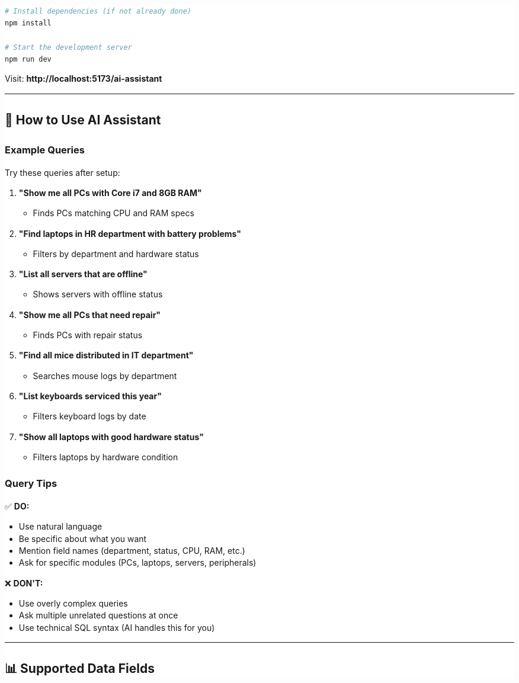 ```bash
# Install dependencies (if not already done)
npm install

# Start the development server
npm run dev
```

Visit: **http://localhost:5173/ai-assistant**

---

## 🎯 How to Use AI Assistant

### Example Queries

Try these queries after setup:

1. **"Show me all PCs with Core i7 and 8GB RAM"**
   - Finds PCs matching CPU and RAM specs

2. **"Find laptops in HR department with battery problems"**
   - Filters by department and hardware status

3. **"List all servers that are offline"**
   - Shows servers with offline status

4. **"Show me all PCs that need repair"**
   - Finds PCs with repair status

5. **"Find all mice distributed in IT department"**
   - Searches mouse logs by department

6. **"List keyboards serviced this year"**
   - Filters keyboard logs by date

7. **"Show all laptops with good hardware status"**
   - Filters laptops by hardware condition

### Query Tips

✅ **DO:**
- Use natural language
- Be specific about what you want
- Mention field names (department, status, CPU, RAM, etc.)
- Ask for specific modules (PCs, laptops, servers, peripherals)

❌ **DON'T:**
- Use overly complex queries
- Ask multiple unrelated questions at once
- Use technical SQL syntax (AI handles this for you)

---

## 📊 Supported Data Fields
